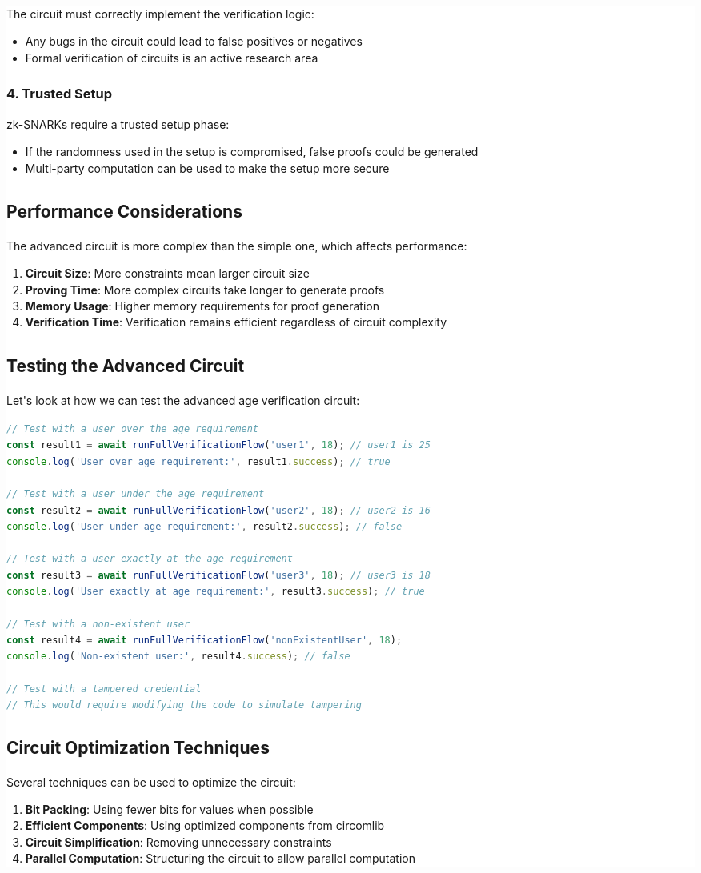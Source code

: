 The circuit must correctly implement the verification logic:

- Any bugs in the circuit could lead to false positives or negatives
- Formal verification of circuits is an active research area

### 4. Trusted Setup

zk-SNARKs require a trusted setup phase:

- If the randomness used in the setup is compromised, false proofs could be generated
- Multi-party computation can be used to make the setup more secure

## Performance Considerations

The advanced circuit is more complex than the simple one, which affects performance:

1. **Circuit Size**: More constraints mean larger circuit size
2. **Proving Time**: More complex circuits take longer to generate proofs
3. **Memory Usage**: Higher memory requirements for proof generation
4. **Verification Time**: Verification remains efficient regardless of circuit complexity

## Testing the Advanced Circuit

Let's look at how we can test the advanced age verification circuit:

```javascript
// Test with a user over the age requirement
const result1 = await runFullVerificationFlow('user1', 18); // user1 is 25
console.log('User over age requirement:', result1.success); // true

// Test with a user under the age requirement
const result2 = await runFullVerificationFlow('user2', 18); // user2 is 16
console.log('User under age requirement:', result2.success); // false

// Test with a user exactly at the age requirement
const result3 = await runFullVerificationFlow('user3', 18); // user3 is 18
console.log('User exactly at age requirement:', result3.success); // true

// Test with a non-existent user
const result4 = await runFullVerificationFlow('nonExistentUser', 18);
console.log('Non-existent user:', result4.success); // false

// Test with a tampered credential
// This would require modifying the code to simulate tampering
```

## Circuit Optimization Techniques

Several techniques can be used to optimize the circuit:

1. **Bit Packing**: Using fewer bits for values when possible
2. **Efficient Components**: Using optimized components from circomlib
3. **Circuit Simplification**: Removing unnecessary constraints
4. **Parallel Computation**: Structuring the circuit to allow parallel computation
